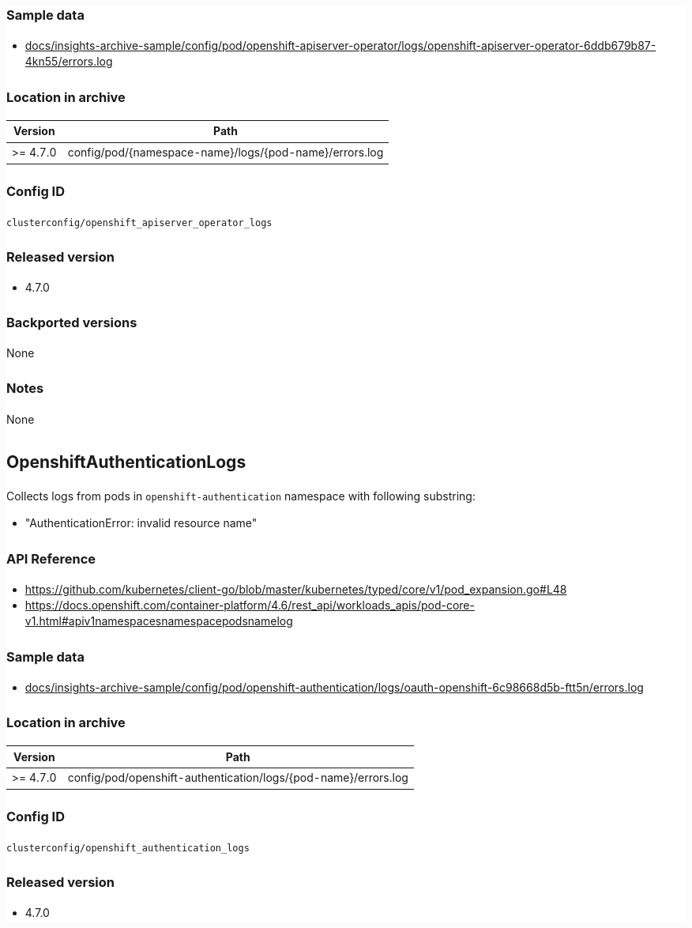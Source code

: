 ### Sample data
- [docs/insights-archive-sample/config/pod/openshift-apiserver-operator/logs/openshift-apiserver-operator-6ddb679b87-4kn55/errors.log](./insights-archive-sample/config/pod/openshift-apiserver-operator/logs/openshift-apiserver-operator-6ddb679b87-4kn55/errors.log)

### Location in archive
| Version   | Path													 	|
| --------- | ---------------------------------------------------------- |
| >= 4.7.0  | config/pod/{namespace-name}/logs/{pod-name}/errors.log   	|

### Config ID
`clusterconfig/openshift_apiserver_operator_logs`

### Released version
- 4.7.0

### Backported versions
None

### Notes
None


## OpenshiftAuthenticationLogs

Collects logs from pods in `openshift-authentication` namespace with following
substring:
- "AuthenticationError: invalid resource name"

### API Reference
- https://github.com/kubernetes/client-go/blob/master/kubernetes/typed/core/v1/pod_expansion.go#L48
- https://docs.openshift.com/container-platform/4.6/rest_api/workloads_apis/pod-core-v1.html#apiv1namespacesnamespacepodsnamelog

### Sample data
- [docs/insights-archive-sample/config/pod/openshift-authentication/logs/oauth-openshift-6c98668d5b-ftt5n/errors.log](./insights-archive-sample/config/pod/openshift-authentication/logs/oauth-openshift-6c98668d5b-ftt5n/errors.log)

### Location in archive
| Version   | Path															|
| --------- | -------------------------------------------------------------- |
| >= 4.7.0  | config/pod/openshift-authentication/logs/{pod-name}/errors.log |

### Config ID
`clusterconfig/openshift_authentication_logs`

### Released version
- 4.7.0
